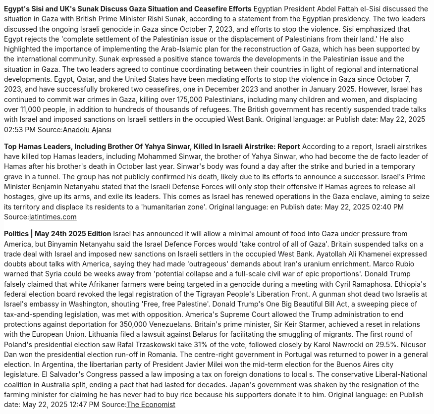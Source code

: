 **Egypt's Sisi and UK's Sunak Discuss Gaza Situation and Ceasefire Efforts**
Egyptian President Abdel Fattah el-Sisi discussed the situation in Gaza with British Prime Minister Rishi Sunak, according to a statement from the Egyptian presidency. The two leaders discussed the ongoing Israeli genocide in Gaza since October 7, 2023, and efforts to stop the violence. Sisi emphasized that Egypt rejects the 'complete settlement of the Palestinian issue or the displacement of Palestinians from their land.' He also highlighted the importance of implementing the Arab-Islamic plan for the reconstruction of Gaza, which has been supported by the international community. Sunak expressed a positive stance towards the developments in the Palestinian issue and the situation in Gaza. The two leaders agreed to continue coordinating between their countries in light of regional and international developments. Egypt, Qatar, and the United States have been mediating efforts to stop the violence in Gaza since October 7, 2023, and have successfully brokered two ceasefires, one in December 2023 and another in January 2025. However, Israel has continued to commit war crimes in Gaza, killing over 175,000 Palestinians, including many children and women, and displacing over 11,000 people, in addition to hundreds of thousands of refugees. The British government has recently suspended trade talks with Israel and imposed sanctions on Israeli settlers in the occupied West Bank.
Original language: ar
Publish date: May 22, 2025 02:53 PM
Source:[Anadolu Ajansı](https://www.aa.com.tr/ar/%D8%A5%D8%B3%D8%B1%D8%A7%D8%A6%D9%8A%D9%84/%D8%A7%D9%84%D8%B3%D9%8A%D8%B3%D9%8A-%D9%88%D8%B3%D8%AA%D8%A7%D8%B1%D9%85%D8%B1-%D9%8A%D8%A8%D8%AD%D8%AB%D8%A7%D9%86-%D8%A7%D9%84%D8%A3%D9%88%D8%B6%D8%A7%D8%B9-%D9%81%D9%8A-%D8%BA%D8%B2%D8%A9-%D9%88%D8%AC%D9%87%D9%88%D8%AF-%D9%88%D9%82%D9%81-%D8%A5%D8%B7%D9%84%D8%A7%D9%82-%D8%A7%D9%84%D9%86%D8%A7%D8%B1/3576577)

**Top Hamas Leaders, Including Brother Of Yahya Sinwar, Killed In Israeli Airstrike: Report**
According to a report, Israeli airstrikes have killed top Hamas leaders, including Mohammed Sinwar, the brother of Yahya Sinwar, who had become the de facto leader of Hamas after his brother's death in October last year. Sinwar's body was found a day after the strike and buried in a temporary grave in a tunnel. The group has not publicly confirmed his death, likely due to its efforts to announce a successor. Israel's Prime Minister Benjamin Netanyahu stated that the Israeli Defense Forces will only stop their offensive if Hamas agrees to release all hostages, give up its arms, and exile its leaders. This comes as Israel has renewed operations in the Gaza enclave, aiming to seize its territory and displace its residents to a 'humanitarian zone'.
Original language: en
Publish date: May 22, 2025 02:40 PM
Source:[latintimes.com](https://www.latintimes.com/top-hamas-leaders-including-brother-yahya-sinwar-killed-israeli-airstrike-report-583646)

**Politics | May 24th 2025 Edition**
Israel has announced it will allow a minimal amount of food into Gaza under pressure from America, but Binyamin Netanyahu said the Israel Defence Forces would 'take control of all of Gaza'. Britain suspended talks on a trade deal with Israel and imposed new sanctions on Israeli settlers in the occupied West Bank. Ayatollah Ali Khamenei expressed doubts about talks with America, saying they had made 'outrageous' demands about Iran's uranium enrichment. Marco Rubio warned that Syria could be weeks away from 'potential collapse and a full-scale civil war of epic proportions'. Donald Trump falsely claimed that white Afrikaner farmers were being targeted in a genocide during a meeting with Cyril Ramaphosa. Ethiopia's federal election board revoked the legal registration of the Tigrayan People's Liberation Front. A gunman shot dead two Israelis at Israel's embassy in Washington, shouting 'Free, free Palestine'. Donald Trump's One Big Beautiful Bill Act, a sweeping piece of tax-and-spending legislation, was met with opposition. America's Supreme Court allowed the Trump administration to end protections against deportation for 350,000 Venezuelans. Britain's prime minister, Sir Keir Starmer, achieved a reset in relations with the European Union. Lithuania filed a lawsuit against Belarus for facilitating the smuggling of migrants. The first round of Poland's presidential election saw Rafal Trzaskowski take 31% of the vote, followed closely by Karol Nawrocki on 29.5%. Nicusor Dan won the presidential election run-off in Romania. The centre-right government in Portugal was returned to power in a general election. In Argentina, the libertarian party of President Javier Milei won the mid-term election for the Buenos Aires city legislature. El Salvador's Congress passed a law imposing a tax on foreign donations to local s. The conservative Liberal-National coalition in Australia split, ending a pact that had lasted for decades. Japan's government was shaken by the resignation of the farming minister for claiming he has never had to buy rice because his supporters donate it to him.
Original language: en
Publish date: May 22, 2025 12:47 PM
Source:[The Economist](https://www.economist.com/the-world-this-week/2025/05/22/politics)
